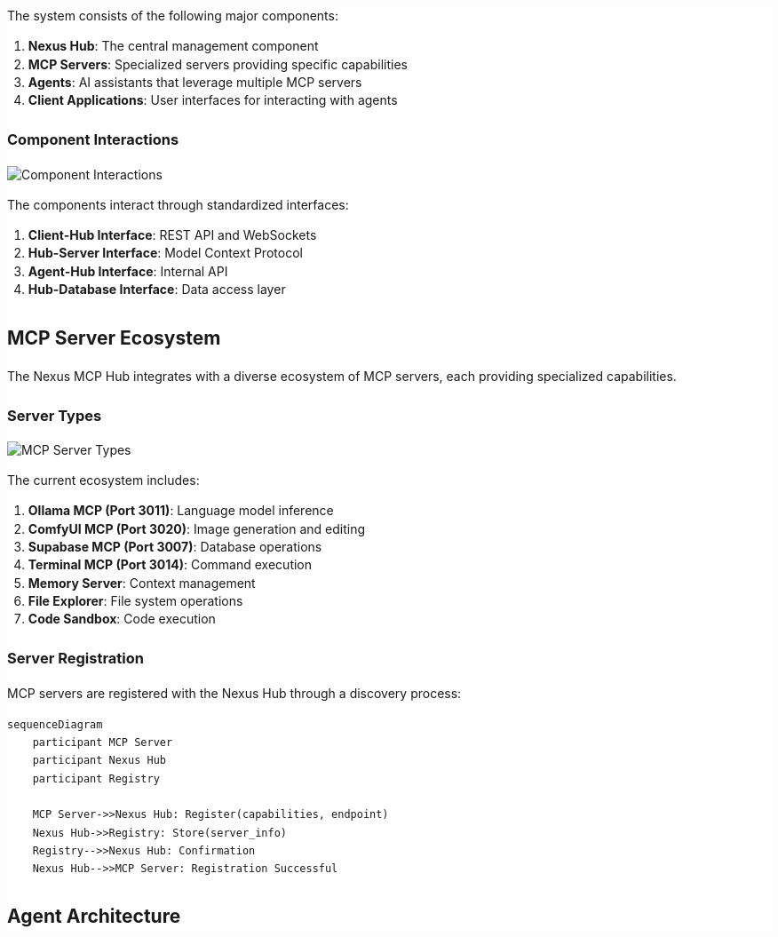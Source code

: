 The system consists of the following major components:

1. **Nexus Hub**: The central management component
2. **MCP Servers**: Specialized servers providing specific capabilities
3. **Agents**: AI assistants that leverage multiple MCP servers
4. **Client Applications**: User interfaces for interacting with agents

### Component Interactions

![Component Interactions](../assets/images/component-interactions.png)

The components interact through standardized interfaces:

1. **Client-Hub Interface**: REST API and WebSockets
2. **Hub-Server Interface**: Model Context Protocol
3. **Agent-Hub Interface**: Internal API
4. **Hub-Database Interface**: Data access layer

## MCP Server Ecosystem

The Nexus MCP Hub integrates with a diverse ecosystem of MCP servers, each providing specialized capabilities.

### Server Types

![MCP Server Types](../assets/images/mcp-server-types.png)

The current ecosystem includes:

1. **Ollama MCP (Port 3011)**: Language model inference
2. **ComfyUI MCP (Port 3020)**: Image generation and editing
3. **Supabase MCP (Port 3007)**: Database operations
4. **Terminal MCP (Port 3014)**: Command execution
5. **Memory Server**: Context management
6. **File Explorer**: File system operations
7. **Code Sandbox**: Code execution

### Server Registration

MCP servers are registered with the Nexus Hub through a discovery process:

```mermaid
sequenceDiagram
    participant MCP Server
    participant Nexus Hub
    participant Registry

    MCP Server->>Nexus Hub: Register(capabilities, endpoint)
    Nexus Hub->>Registry: Store(server_info)
    Registry-->>Nexus Hub: Confirmation
    Nexus Hub-->>MCP Server: Registration Successful
```

## Agent Architecture
